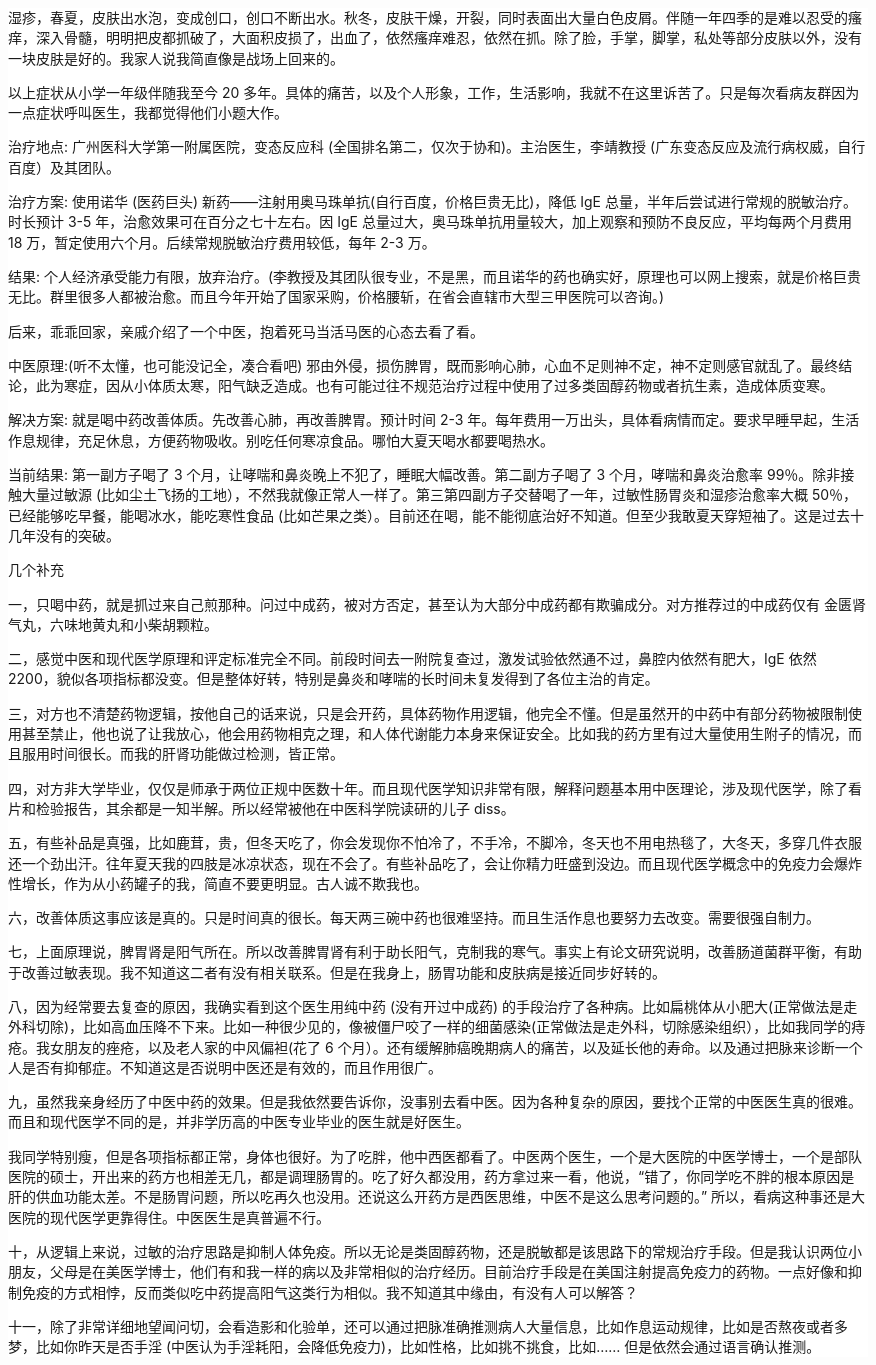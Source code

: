 湿疹，春夏，皮肤出水泡，变成创口，创口不断出水。秋冬，皮肤干燥，开裂，同时表面出大量白色皮屑。伴随一年四季的是难以忍受的瘙痒，深入骨髓，明明把皮都抓破了，大面积皮损了，出血了，依然瘙痒难忍，依然在抓。除了脸，手掌，脚掌，私处等部分皮肤以外，没有一块皮肤是好的。我家人说我简直像是战场上回来的。

以上症状从小学一年级伴随我至今 20 多年。具体的痛苦，以及个人形象，工作，生活影响，我就不在这里诉苦了。只是每次看病友群因为一点症状呼叫医生，我都觉得他们小题大作。

治疗地点: 广州医科大学第一附属医院，变态反应科 (全国排名第二，仅次于协和)。主治医生，李靖教授 (广东变态反应及流行病权威，自行百度）及其团队。

治疗方案: 使用诺华 (医药巨头) 新药——注射用奥马珠单抗(自行百度，价格巨贵无比)，降低 IgE 总量，半年后尝试进行常规的脱敏治疗。时长预计 3-5 年，治愈效果可在百分之七十左右。因 IgE 总量过大，奥马珠单抗用量较大，加上观察和预防不良反应，平均每两个月费用 18 万，暂定使用六个月。后续常规脱敏治疗费用较低，每年 2-3 万。

结果: 个人经济承受能力有限，放弃治疗。(李教授及其团队很专业，不是黑，而且诺华的药也确实好，原理也可以网上搜索，就是价格巨贵无比。群里很多人都被治愈。而且今年开始了国家采购，价格腰斩，在省会直辖市大型三甲医院可以咨询。)

后来，乖乖回家，亲戚介绍了一个中医，抱着死马当活马医的心态去看了看。

中医原理:(听不太懂，也可能没记全，凑合看吧) 邪由外侵，损伤脾胃，既而影响心肺，心血不足则神不定，神不定则感官就乱了。最终结论，此为寒症，因从小体质太寒，阳气缺乏造成。也有可能过往不规范治疗过程中使用了过多类固醇药物或者抗生素，造成体质变寒。

解决方案: 就是喝中药改善体质。先改善心肺，再改善脾胃。预计时间 2-3 年。每年费用一万出头，具体看病情而定。要求早睡早起，生活作息规律，充足休息，方便药物吸收。别吃任何寒凉食品。哪怕大夏天喝水都要喝热水。

当前结果: 第一副方子喝了 3 个月，让哮喘和鼻炎晚上不犯了，睡眠大幅改善。第二副方子喝了 3 个月，哮喘和鼻炎治愈率 99％。除非接触大量过敏源 (比如尘土飞扬的工地），不然我就像正常人一样了。第三第四副方子交替喝了一年，过敏性肠胃炎和湿疹治愈率大概 50％，已经能够吃早餐，能喝冰水，能吃寒性食品 (比如芒果之类）。目前还在喝，能不能彻底治好不知道。但至少我敢夏天穿短袖了。这是过去十几年没有的突破。

几个补充

一，只喝中药，就是抓过来自己煎那种。问过中成药，被对方否定，甚至认为大部分中成药都有欺骗成分。对方推荐过的中成药仅有 金匮肾气丸，六味地黄丸和小柴胡颗粒。

二，感觉中医和现代医学原理和评定标准完全不同。前段时间去一附院复查过，激发试验依然通不过，鼻腔内依然有肥大，IgE 依然 2200，貌似各项指标都没变。但是整体好转，特别是鼻炎和哮喘的长时间未复发得到了各位主治的肯定。

三，对方也不清楚药物逻辑，按他自己的话来说，只是会开药，具体药物作用逻辑，他完全不懂。但是虽然开的中药中有部分药物被限制使用甚至禁止，他也说了让我放心，他会用药物相克之理，和人体代谢能力本身来保证安全。比如我的药方里有过大量使用生附子的情况，而且服用时间很长。而我的肝肾功能做过检测，皆正常。

四，对方非大学毕业，仅仅是师承于两位正规中医数十年。而且现代医学知识非常有限，解释问题基本用中医理论，涉及现代医学，除了看片和检验报告，其余都是一知半解。所以经常被他在中医科学院读研的儿子 diss。

五，有些补品是真强，比如鹿茸，贵，但冬天吃了，你会发现你不怕冷了，不手冷，不脚冷，冬天也不用电热毯了，大冬天，多穿几件衣服还一个劲出汗。往年夏天我的四肢是冰凉状态，现在不会了。有些补品吃了，会让你精力旺盛到没边。而且现代医学概念中的免疫力会爆炸性增长，作为从小药罐子的我，简直不要更明显。古人诚不欺我也。

六，改善体质这事应该是真的。只是时间真的很长。每天两三碗中药也很难坚持。而且生活作息也要努力去改变。需要很强自制力。

七，上面原理说，脾胃肾是阳气所在。所以改善脾胃肾有利于助长阳气，克制我的寒气。事实上有论文研究说明，改善肠道菌群平衡，有助于改善过敏表现。我不知道这二者有没有相关联系。但是在我身上，肠胃功能和皮肤病是接近同步好转的。

八，因为经常要去复查的原因，我确实看到这个医生用纯中药 (没有开过中成药) 的手段治疗了各种病。比如扁桃体从小肥大(正常做法是走外科切除)，比如高血压降不下来。比如一种很少见的，像被僵尸咬了一样的细菌感染(正常做法是走外科，切除感染组织），比如我同学的痔疮。我女朋友的痤疮，以及老人家的中风偏袒(花了 6 个月）。还有缓解肺癌晚期病人的痛苦，以及延长他的寿命。以及通过把脉来诊断一个人是否有抑郁症。不知道这是否说明中医还是有效的，而且作用很广。

九，虽然我亲身经历了中医中药的效果。但是我依然要告诉你，没事别去看中医。因为各种复杂的原因，要找个正常的中医医生真的很难。而且和现代医学不同的是，并非学历高的中医专业毕业的医生就是好医生。

我同学特别瘦，但是各项指标都正常，身体也很好。为了吃胖，他中西医都看了。中医两个医生，一个是大医院的中医学博士，一个是部队医院的硕士，开出来的药方也相差无几，都是调理肠胃的。吃了好久都没用，药方拿过来一看，他说，“错了，你同学吃不胖的根本原因是肝的供血功能太差。不是肠胃问题，所以吃再久也没用。还说这么开药方是西医思维，中医不是这么思考问题的。” 所以，看病这种事还是大医院的现代医学更靠得住。中医医生是真普遍不行。

十，从逻辑上来说，过敏的治疗思路是抑制人体免疫。所以无论是类固醇药物，还是脱敏都是该思路下的常规治疗手段。但是我认识两位小朋友，父母是在美医学博士，他们有和我一样的病以及非常相似的治疗经历。目前治疗手段是在美国注射提高免疫力的药物。一点好像和抑制免疫的方式相悖，反而类似吃中药提高阳气这类行为相似。我不知道其中缘由，有没有人可以解答？

十一，除了非常详细地望闻问切，会看造影和化验单，还可以通过把脉准确推测病人大量信息，比如作息运动规律，比如是否熬夜或者多梦，比如你昨天是否手淫 (中医认为手淫耗阳，会降低免疫力)，比如性格，比如挑不挑食，比如…… 但是依然会通过语言确认推测。
